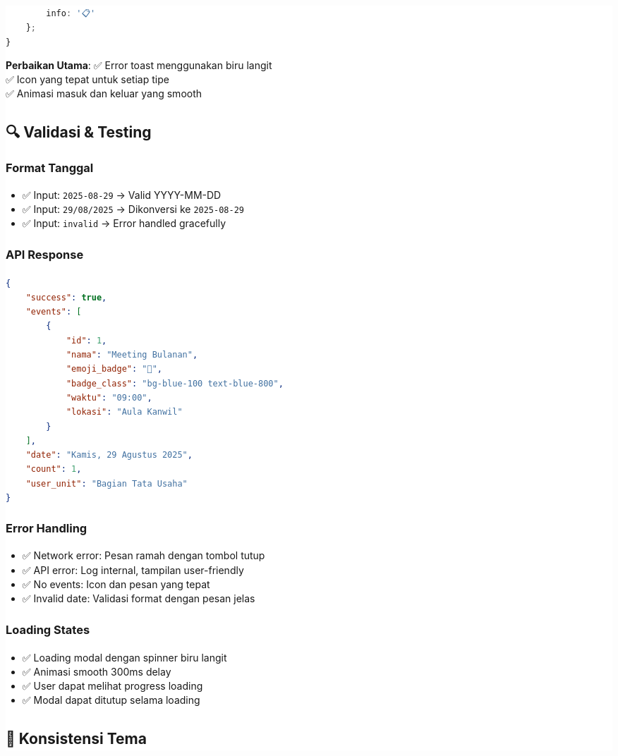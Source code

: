 ```javascript
        info: '📋'
    };
}
```

**Perbaikan Utama**:
✅ Error toast menggunakan biru langit  
✅ Icon yang tepat untuk setiap tipe  
✅ Animasi masuk dan keluar yang smooth  

## 🔍 Validasi & Testing

### **Format Tanggal**
- ✅ Input: `2025-08-29` → Valid YYYY-MM-DD
- ✅ Input: `29/08/2025` → Dikonversi ke `2025-08-29`
- ✅ Input: `invalid` → Error handled gracefully

### **API Response**
```json
{
    "success": true,
    "events": [
        {
            "id": 1,
            "nama": "Meeting Bulanan",
            "emoji_badge": "🔵",
            "badge_class": "bg-blue-100 text-blue-800",
            "waktu": "09:00",
            "lokasi": "Aula Kanwil"
        }
    ],
    "date": "Kamis, 29 Agustus 2025",
    "count": 1,
    "user_unit": "Bagian Tata Usaha"
}
```

### **Error Handling**
- ✅ Network error: Pesan ramah dengan tombol tutup
- ✅ API error: Log internal, tampilan user-friendly  
- ✅ No events: Icon dan pesan yang tepat
- ✅ Invalid date: Validasi format dengan pesan jelas

### **Loading States**
- ✅ Loading modal dengan spinner biru langit
- ✅ Animasi smooth 300ms delay
- ✅ User dapat melihat progress loading
- ✅ Modal dapat ditutup selama loading

## 🎨 Konsistensi Tema
